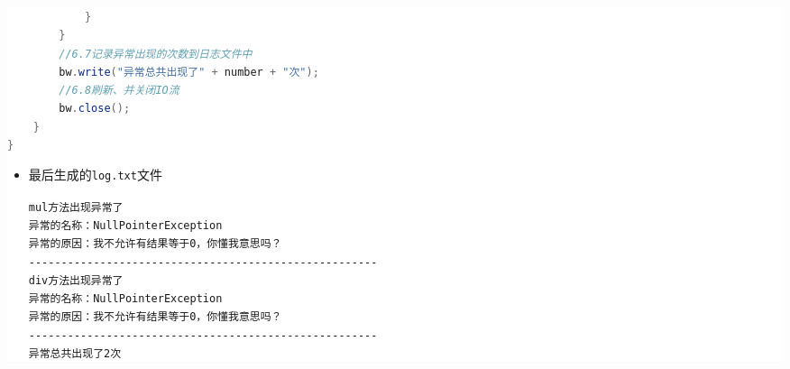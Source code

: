   ~~~java
              }
          }
          //6.7记录异常出现的次数到日志文件中
          bw.write("异常总共出现了" + number + "次");
          //6.8刷新、并关闭IO流
          bw.close();
      }
  }
  ~~~

+ 最后生成的`log.txt`文件

  ~~~txt
  mul方法出现异常了
  异常的名称：NullPointerException
  异常的原因：我不允许有结果等于0，你懂我意思吗？
  ------------------------------------------------------
  div方法出现异常了
  异常的名称：NullPointerException
  异常的原因：我不允许有结果等于0，你懂我意思吗？
  ------------------------------------------------------
  异常总共出现了2次
  ~~~

  


